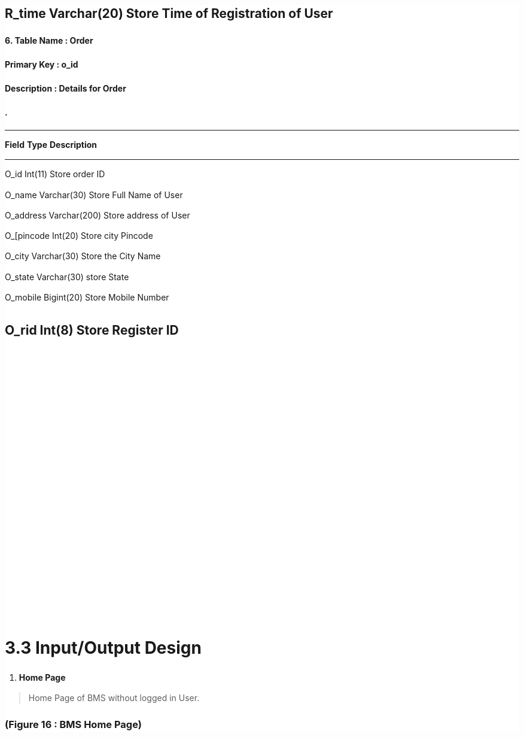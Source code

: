   R_time                  Varchar(20)             Store Time of
                                                  Registration of User
  -----------------------------------------------------------------------

#### 6. Table Name : Order

#### Primary Key : o_id

#### Description : Details for Order

#### .

  -----------------------------------------------------------------------
  **Field**               **Type**                **Description**
  ----------------------- ----------------------- -----------------------
  O_id                    Int(11)                 Store order ID

  O_name                  Varchar(30)             Store Full Name of User

  O_address               Varchar(200)            Store address of User

  O\_\[pincode            Int(20)                 Store city Pincode

  O_city                  Varchar(30)             Store the City Name

  O_state                 Varchar(30)             store State

  O_mobile                Bigint(20)              Store Mobile Number

  O_rid                   Int(8)                  Store Register ID
  -----------------------------------------------------------------------

####  

 

 

 

 

 

 

 

 

 

 

 

 

# 3.3 Input/Output Design

1.  **Home Page**

> Home Page of BMS without logged in User.

### (Figure 16 : BMS Home Page)
